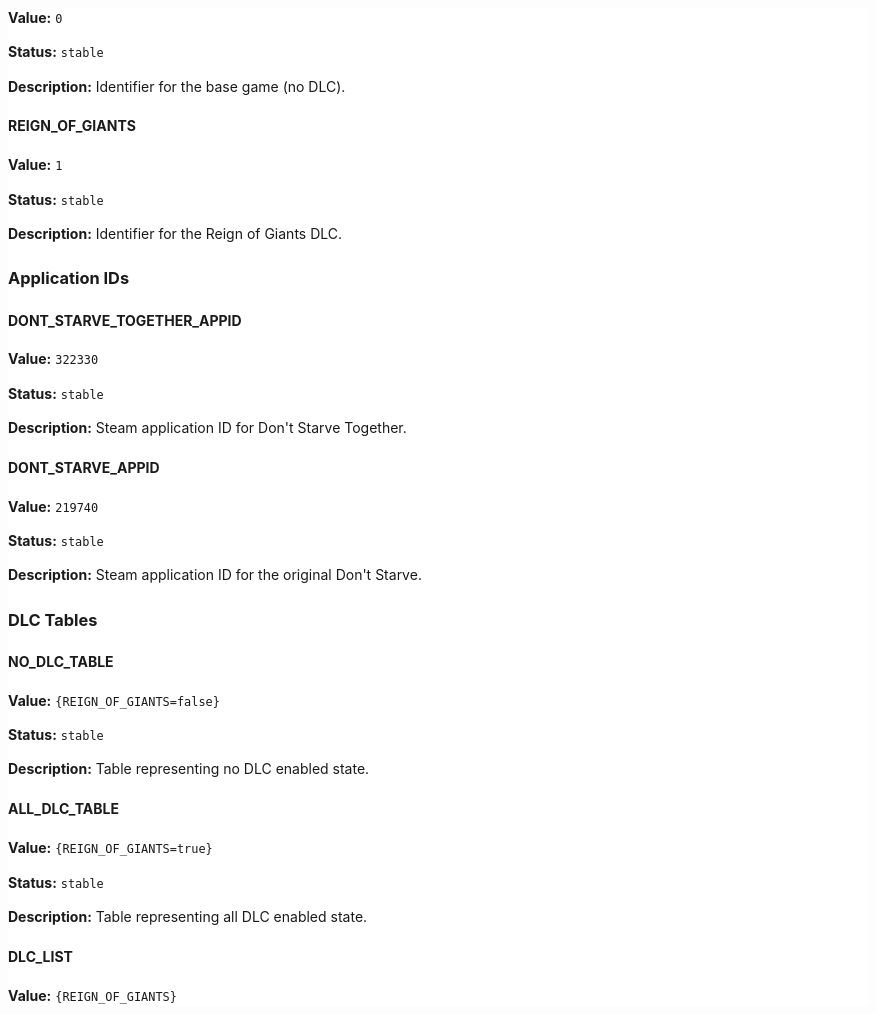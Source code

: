 **Value:** `0`

**Status:** `stable`

**Description:**
Identifier for the base game (no DLC).

#### REIGN_OF_GIANTS

**Value:** `1`

**Status:** `stable`

**Description:**
Identifier for the Reign of Giants DLC.

### Application IDs

#### DONT_STARVE_TOGETHER_APPID

**Value:** `322330`

**Status:** `stable`

**Description:**
Steam application ID for Don't Starve Together.

#### DONT_STARVE_APPID

**Value:** `219740`

**Status:** `stable`

**Description:**
Steam application ID for the original Don't Starve.

### DLC Tables

#### NO_DLC_TABLE

**Value:** `{REIGN_OF_GIANTS=false}`

**Status:** `stable`

**Description:**
Table representing no DLC enabled state.

#### ALL_DLC_TABLE

**Value:** `{REIGN_OF_GIANTS=true}`

**Status:** `stable`

**Description:**
Table representing all DLC enabled state.

#### DLC_LIST

**Value:** `{REIGN_OF_GIANTS}`
